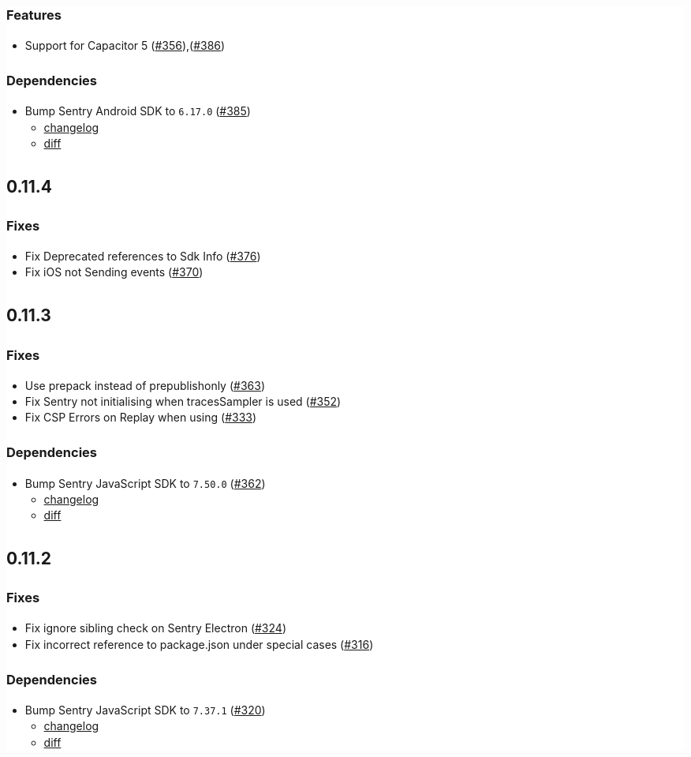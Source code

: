 ### Features

- Support for Capacitor 5 ([#356](https://github.com/getsentry/sentry-capacitor/pull/356)),([#386](https://github.com/getsentry/sentry-capacitor/pull/386))

### Dependencies

- Bump Sentry Android SDK to `6.17.0` ([#385](https://github.com/getsentry/sentry-capacitor/pull/385))
  - [changelog](https://github.com/getsentry/sentry-java/releases/tag/6.17.0)
  - [diff](https://github.com/getsentry/sentry-java/compare/6.11.0...6.17.0)

## 0.11.4

### Fixes

- Fix Deprecated references to Sdk Info ([#376](https://github.com/getsentry/sentry-capacitor/pull/376))
- Fix iOS not Sending events ([#370](https://github.com/getsentry/sentry-capacitor/pull/370))

## 0.11.3

### Fixes

- Use prepack instead of prepublishonly ([#363](https://github.com/getsentry/sentry-capacitor/pull/363))
- Fix Sentry not initialising when tracesSampler is used ([#352](https://github.com/getsentry/sentry-capacitor/pull/352))
- Fix CSP Errors on Replay when using ([#333](https://github.com/getsentry/sentry-capacitor/pull/333))

### Dependencies

- Bump Sentry JavaScript SDK to `7.50.0` ([#362](https://github.com/getsentry/sentry-capacitor/pull/362))
  - [changelog](https://github.com/getsentry/sentry-javascript/releases/tag/7.50.0)
  - [diff](https://github.com/getsentry/sentry-javascript/compare/7.25.0...7.50.0)

## 0.11.2

### Fixes

- Fix ignore sibling check on Sentry Electron ([#324](https://github.com/getsentry/sentry-capacitor/pull/324))
- Fix incorrect reference to package.json under special cases ([#316](https://github.com/getsentry/sentry-capacitor/pull/316))

### Dependencies

- Bump Sentry JavaScript SDK to `7.37.1` ([#320](https://github.com/getsentry/sentry-capacitor/pull/320))
  - [changelog](https://github.com/getsentry/sentry-javascript/releases/tag/7.37.1)
  - [diff](https://github.com/getsentry/sentry-javascript/compare/7.31.1...7.37.1)

